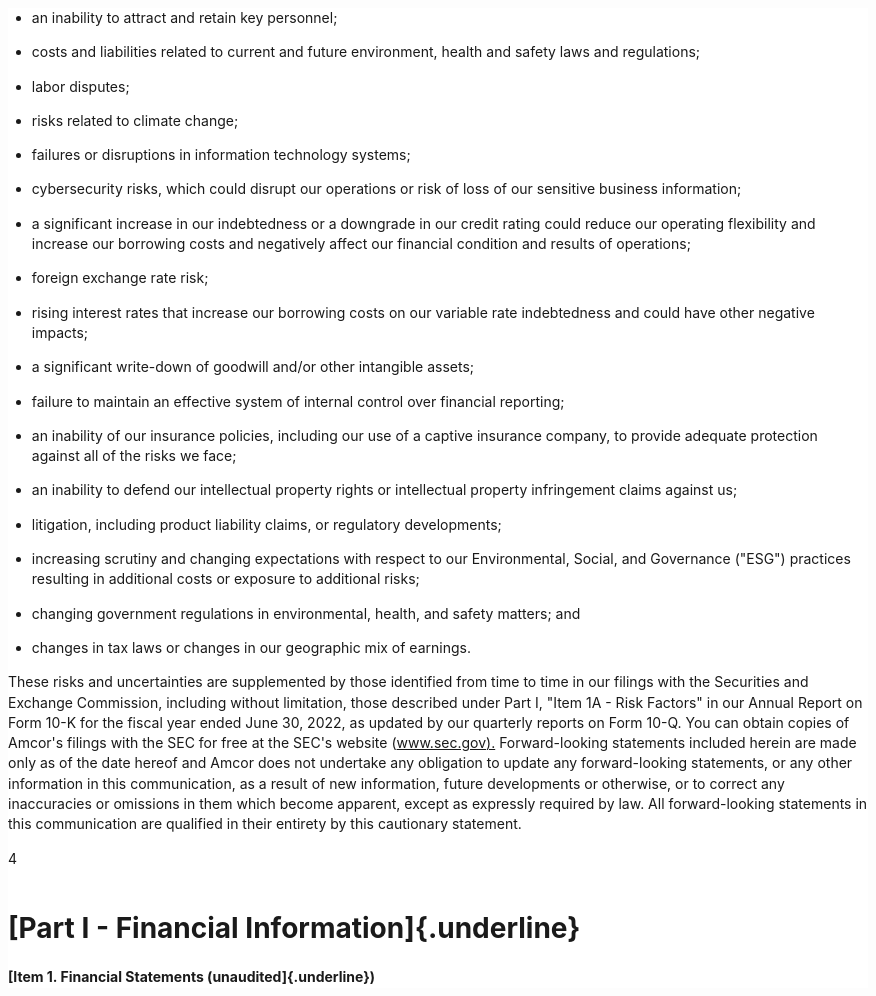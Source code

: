 -   an inability to attract and retain key personnel;

-   costs and liabilities related to current and future environment, health and safety laws and regulations;

-   labor disputes;

-   risks related to climate change;

-   failures or disruptions in information technology systems;

-   cybersecurity risks, which could disrupt our operations or risk of loss of our sensitive business information;

-   a significant increase in our indebtedness or a downgrade in our credit rating could reduce our operating flexibility and increase our borrowing costs and negatively affect our financial condition and results of operations;

-   foreign exchange rate risk;

-   rising interest rates that increase our borrowing costs on our variable rate indebtedness and could have other negative impacts;

-   a significant write-down of goodwill and/or other intangible assets;

-   failure to maintain an effective system of internal control over financial reporting;

-   an inability of our insurance policies, including our use of a captive insurance company, to provide adequate protection against all of the risks we face;

-   an inability to defend our intellectual property rights or intellectual property infringement claims against us;

-   litigation, including product liability claims, or regulatory developments;

-   increasing scrutiny and changing expectations with respect to our Environmental, Social, and Governance (\"ESG\") practices resulting in additional costs or exposure to additional risks;

-   changing government regulations in environmental, health, and safety matters; and

-   changes in tax laws or changes in our geographic mix of earnings.

These risks and uncertainties are supplemented by those identified from time to time in our filings with the Securities and Exchange Commission, including without limitation, those described under Part I, \"Item 1A - Risk Factors\" in our Annual Report on Form 10-K for the fiscal year ended June 30, 2022, as updated by our quarterly reports on Form 10-Q. You can obtain copies of Amcor's filings with the SEC for free at the SEC's website ([www.sec.gov).](http://www.sec.gov/) Forward-looking statements included herein are made only as of the date hereof and Amcor does not undertake any obligation to update any forward-looking statements, or any other information in this communication, as a result of new information, future developments or otherwise, or to correct any inaccuracies or omissions in them which become apparent, except as expressly required by law. All forward-looking statements in this communication are qualified in their entirety by this cautionary statement.

4

# [Part I - Financial Information]{.underline}

**[Item 1. Financial Statements (unaudited]{.underline})**
